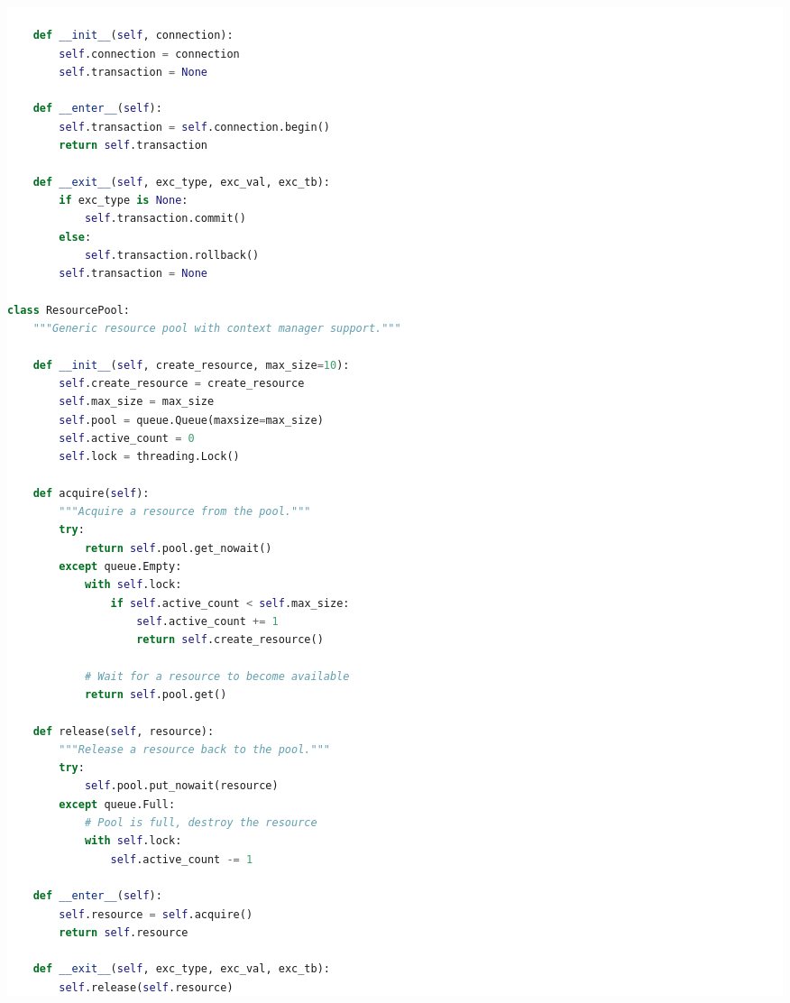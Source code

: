 ```python
    
    def __init__(self, connection):
        self.connection = connection
        self.transaction = None
    
    def __enter__(self):
        self.transaction = self.connection.begin()
        return self.transaction
    
    def __exit__(self, exc_type, exc_val, exc_tb):
        if exc_type is None:
            self.transaction.commit()
        else:
            self.transaction.rollback()
        self.transaction = None

class ResourcePool:
    """Generic resource pool with context manager support."""
    
    def __init__(self, create_resource, max_size=10):
        self.create_resource = create_resource
        self.max_size = max_size
        self.pool = queue.Queue(maxsize=max_size)
        self.active_count = 0
        self.lock = threading.Lock()
    
    def acquire(self):
        """Acquire a resource from the pool."""
        try:
            return self.pool.get_nowait()
        except queue.Empty:
            with self.lock:
                if self.active_count < self.max_size:
                    self.active_count += 1
                    return self.create_resource()
            
            # Wait for a resource to become available
            return self.pool.get()
    
    def release(self, resource):
        """Release a resource back to the pool."""
        try:
            self.pool.put_nowait(resource)
        except queue.Full:
            # Pool is full, destroy the resource
            with self.lock:
                self.active_count -= 1
    
    def __enter__(self):
        self.resource = self.acquire()
        return self.resource
    
    def __exit__(self, exc_type, exc_val, exc_tb):
        self.release(self.resource)
```

